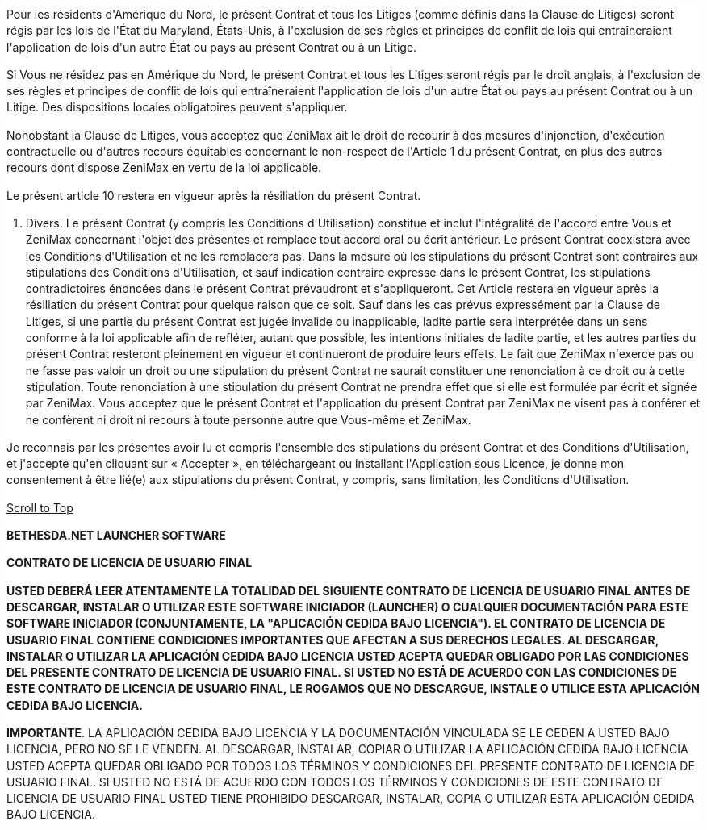 Pour les résidents d'Amérique du Nord, le présent Contrat et tous les Litiges (comme définis dans la Clause de Litiges) seront régis par les lois de l'État du Maryland, États-Unis, à l'exclusion de ses règles et principes de conflit de lois qui entraîneraient l'application de lois d'un autre État ou pays au présent Contrat ou à un Litige.

Si Vous ne résidez pas en Amérique du Nord, le présent Contrat et tous les Litiges seront régis par le droit anglais, à l'exclusion de ses règles et principes de conflit de lois qui entraîneraient l'application de lois d'un autre État ou pays au présent Contrat ou à un Litige. Des dispositions locales obligatoires peuvent s'appliquer.

Nonobstant la Clause de Litiges, vous acceptez que ZeniMax ait le droit de recourir à des mesures d'injonction, d'exécution contractuelle ou d'autres recours équitables concernant le non-respect de l'Article 1 du présent Contrat, en plus des autres recours dont dispose ZeniMax en vertu de la loi applicable.

Le présent article 10 restera en vigueur après la résiliation du présent Contrat.

1.  Divers. Le présent Contrat (y compris les Conditions d'Utilisation) constitue et inclut l'intégralité de l'accord entre Vous et ZeniMax concernant l'objet des présentes et remplace tout accord oral ou écrit antérieur. Le présent Contrat coexistera avec les Conditions d'Utilisation et ne les remplacera pas. Dans la mesure où les stipulations du présent Contrat sont contraires aux stipulations des Conditions d'Utilisation, et sauf indication contraire expresse dans le présent Contrat, les stipulations contradictoires énoncées dans le présent Contrat prévaudront et s'appliqueront. Cet Article restera en vigueur après la résiliation du présent Contrat pour quelque raison que ce soit. Sauf dans les cas prévus expressément par la Clause de Litiges, si une partie du présent Contrat est jugée invalide ou inapplicable, ladite partie sera interprétée dans un sens conforme à la loi applicable afin de refléter, autant que possible, les intentions initiales de ladite partie, et les autres parties du présent Contrat resteront pleinement en vigueur et continueront de produire leurs effets. Le fait que ZeniMax n'exerce pas ou ne fasse pas valoir un droit ou une stipulation du présent Contrat ne saurait constituer une renonciation à ce droit ou à cette stipulation. Toute renonciation à une stipulation du présent Contrat ne prendra effet que si elle est formulée par écrit et signée par ZeniMax. Vous acceptez que le présent Contrat et l'application du présent Contrat par ZeniMax ne visent pas à conférer et ne confèrent ni droit ni recours à toute personne autre que Vous-même et ZeniMax.

Je reconnais par les présentes avoir lu et compris l'ensemble des stipulations du présent Contrat et des Conditions d'Utilisation, et j'accepte qu'en cliquant sur « Accepter », en téléchargeant ou installant l'Application sous Licence, je donne mon consentement à être lié(e) aux stipulations du présent Contrat, y compris, sans limitation, les Conditions d'Utilisation.

[Scroll to Top](#)

**BETHESDA.NET LAUNCHER SOFTWARE**

**CONTRATO DE LICENCIA DE USUARIO FINAL**

**USTED DEBERÁ LEER ATENTAMENTE LA TOTALIDAD DEL SIGUIENTE CONTRATO DE LICENCIA DE USUARIO FINAL ANTES DE DESCARGAR, INSTALAR O UTILIZAR ESTE SOFTWARE INICIADOR (****LAUNCHER****) O CUALQUIER DOCUMENTACIÓN PARA ESTE SOFTWARE INICIADOR (CONJUNTAMENTE, LA "APLICACIÓN CEDIDA BAJO LICENCIA"). EL CONTRATO DE LICENCIA DE USUARIO FINAL CONTIENE CONDICIONES IMPORTANTES QUE AFECTAN A SUS DERECHOS LEGALES. AL DESCARGAR, INSTALAR O UTILIZAR LA APLICACIÓN CEDIDA BAJO LICENCIA USTED ACEPTA QUEDAR OBLIGADO POR LAS CONDICIONES DEL PRESENTE CONTRATO DE LICENCIA DE USUARIO FINAL. SI USTED NO ESTÁ DE ACUERDO CON LAS CONDICIONES DE ESTE CONTRATO DE LICENCIA DE USUARIO FINAL, LE ROGAMOS QUE NO DESCARGUE, INSTALE O UTILICE ESTA APLICACIÓN CEDIDA BAJO LICENCIA.**

**IMPORTANTE**. LA APLICACIÓN CEDIDA BAJO LICENCIA Y LA DOCUMENTACIÓN VINCULADA SE LE CEDEN A USTED BAJO LICENCIA, PERO NO SE LE VENDEN. AL DESCARGAR, INSTALAR, COPIAR O UTILIZAR LA APLICACIÓN CEDIDA BAJO LICENCIA USTED ACEPTA QUEDAR OBLIGADO POR TODOS LOS TÉRMINOS Y CONDICIONES DEL PRESENTE CONTRATO DE LICENCIA DE USUARIO FINAL. SI USTED NO ESTÁ DE ACUERDO CON TODOS LOS TÉRMINOS Y CONDICIONES DE ESTE CONTRATO DE LICENCIA DE USUARIO FINAL USTED TIENE PROHIBIDO DESCARGAR, INSTALAR, COPIA O UTILIZAR ESTA APLICACIÓN CEDIDA BAJO LICENCIA.
